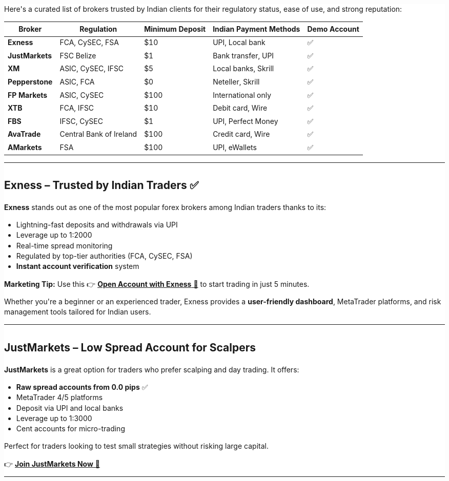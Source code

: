 Here's a curated list of brokers trusted by Indian clients for their regulatory status, ease of use, and strong reputation:

| Broker       | Regulation       | Minimum Deposit | Indian Payment Methods | Demo Account |
|--------------|------------------|------------------|--------------------------|---------------|
| **Exness**       | FCA, CySEC, FSA     | $10             | UPI, Local bank         | ✅             |
| **JustMarkets**  | FSC Belize           | $1              | Bank transfer, UPI     | ✅             |
| **XM**           | ASIC, CySEC, IFSC   | $5              | Local banks, Skrill    | ✅             |
| **Pepperstone**  | ASIC, FCA            | $0              | Neteller, Skrill       | ✅             |
| **FP Markets**   | ASIC, CySEC          | $100            | International only     | ✅             |
| **XTB**          | FCA, IFSC            | $10             | Debit card, Wire       | ✅             |
| **FBS**          | IFSC, CySEC          | $1              | UPI, Perfect Money     | ✅             |
| **AvaTrade**     | Central Bank of Ireland | $100         | Credit card, Wire      | ✅             |
| **AMarkets**     | FSA                  | $100            | UPI, eWallets          | ✅             |

---

## Exness – Trusted by Indian Traders ✅

**Exness** stands out as one of the most popular forex brokers among Indian traders thanks to its:

- Lightning-fast deposits and withdrawals via UPI
- Leverage up to 1:2000
- Real-time spread monitoring
- Regulated by top-tier authorities (FCA, CySEC, FSA)
- **Instant account verification** system

**Marketing Tip:** Use this 👉 [**Open Account with Exness** 🔗](https://one.exnesstrack.org/boarding/sign-up/a/newup2) to start trading in just 5 minutes.

Whether you're a beginner or an experienced trader, Exness provides a **user-friendly dashboard**, MetaTrader platforms, and risk management tools tailored for Indian users.

---

## JustMarkets – Low Spread Account for Scalpers

**JustMarkets** is a great option for traders who prefer scalping and day trading. It offers:

- **Raw spread accounts from 0.0 pips** ✅
- MetaTrader 4/5 platforms
- Deposit via UPI and local banks
- Leverage up to 1:3000
- Cent accounts for micro-trading

Perfect for traders looking to test small strategies without risking large capital.

👉 [**Join JustMarkets Now** 🔗](https://one.justmarkets.link/a/79iqw0j6nj/landing/quick-start)

---